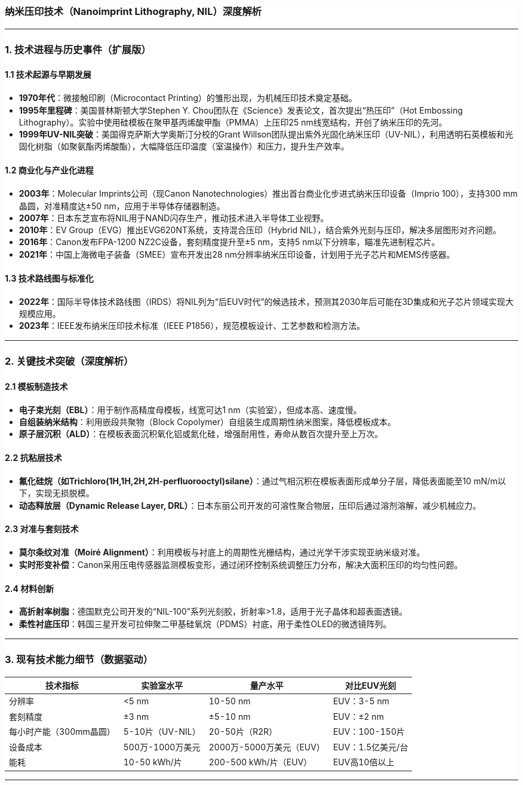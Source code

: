 
### **纳米压印技术（Nanoimprint Lithography, NIL）深度解析**

---

### **1. 技术进程与历史事件（扩展版）**

#### **1.1 技术起源与早期发展**
- **1970年代**：微接触印刷（Microcontact Printing）的雏形出现，为机械压印技术奠定基础。
- **1995年里程碑**：美国普林斯顿大学Stephen Y. Chou团队在《Science》发表论文，首次提出“热压印”（Hot Embossing Lithography）。实验中使用硅模板在聚甲基丙烯酸甲酯（PMMA）上压印25 nm线宽结构，开创了纳米压印的先河。
- **1999年UV-NIL突破**：美国得克萨斯大学奥斯汀分校的Grant Willson团队提出紫外光固化纳米压印（UV-NIL），利用透明石英模板和光固化树脂（如聚氨酯丙烯酸酯），大幅降低压印温度（室温操作）和压力，提升生产效率。

#### **1.2 商业化与产业化进程**
- **2003年**：Molecular Imprints公司（现Canon Nanotechnologies）推出首台商业化步进式纳米压印设备（Imprio 100），支持300 mm晶圆，对准精度达±50 nm，应用于半导体存储器制造。
- **2007年**：日本东芝宣布将NIL用于NAND闪存生产，推动技术进入半导体工业视野。
- **2010年**：EV Group（EVG）推出EVG620NT系统，支持混合压印（Hybrid NIL），结合紫外光刻与压印，解决多层图形对齐问题。
- **2016年**：Canon发布FPA-1200 NZ2C设备，套刻精度提升至±5 nm，支持5 nm以下分辨率，瞄准先进制程芯片。
- **2021年**：中国上海微电子装备（SMEE）宣布开发出28 nm分辨率纳米压印设备，计划用于光子芯片和MEMS传感器。

#### **1.3 技术路线图与标准化**
- **2022年**：国际半导体技术路线图（IRDS）将NIL列为“后EUV时代”的候选技术，预测其2030年后可能在3D集成和光子芯片领域实现大规模应用。
- **2023年**：IEEE发布纳米压印技术标准（IEEE P1856），规范模板设计、工艺参数和检测方法。

---

### **2. 关键技术突破（深度解析）**

#### **2.1 模板制造技术**
- **电子束光刻（EBL）**：用于制作高精度母模板，线宽可达1 nm（实验室），但成本高、速度慢。
- **自组装纳米结构**：利用嵌段共聚物（Block Copolymer）自组装生成周期性纳米图案，降低模板成本。
- **原子层沉积（ALD）**：在模板表面沉积氧化铝或氮化硅，增强耐用性，寿命从数百次提升至上万次。

#### **2.2 抗粘层技术**
- **氟化硅烷（如Trichloro(1H,1H,2H,2H-perfluorooctyl)silane）**：通过气相沉积在模板表面形成单分子层，降低表面能至10 mN/m以下，实现无损脱模。
- **动态释放层（Dynamic Release Layer, DRL）**：日本东丽公司开发的可溶性聚合物层，压印后通过溶剂溶解，减少机械应力。

#### **2.3 对准与套刻技术**
- **莫尔条纹对准（Moiré Alignment）**：利用模板与衬底上的周期性光栅结构，通过光学干涉实现亚纳米级对准。
- **实时形变补偿**：Canon采用压电传感器监测模板变形，通过闭环控制系统调整压力分布，解决大面积压印的均匀性问题。

#### **2.4 材料创新**
- **高折射率树脂**：德国默克公司开发的“NIL-100”系列光刻胶，折射率>1.8，适用于光子晶体和超表面透镜。
- **柔性衬底压印**：韩国三星开发可拉伸聚二甲基硅氧烷（PDMS）衬底，用于柔性OLED的微透镜阵列。

---

### **3. 现有技术能力细节（数据驱动）**

| **技术指标**       | **实验室水平**   | **量产水平**       | **对比EUV光刻**       |
|--------------------|------------------|--------------------|-----------------------|
| 分辨率             | <5 nm            | 10-50 nm           | EUV：3-5 nm           |
| 套刻精度           | ±3 nm            | ±5-10 nm           | EUV：±2 nm            |
| 每小时产能（300mm晶圆） | 5-10片（UV-NIL） | 20-50片（R2R）     | EUV：100-150片        |
| 设备成本           | 500万-1000万美元 | 2000万-5000万美元（EUV） | EUV：1.5亿美元/台 |
| 能耗               | 10-50 kWh/片     | 200-500 kWh/片（EUV） | EUV高10倍以上       |

---